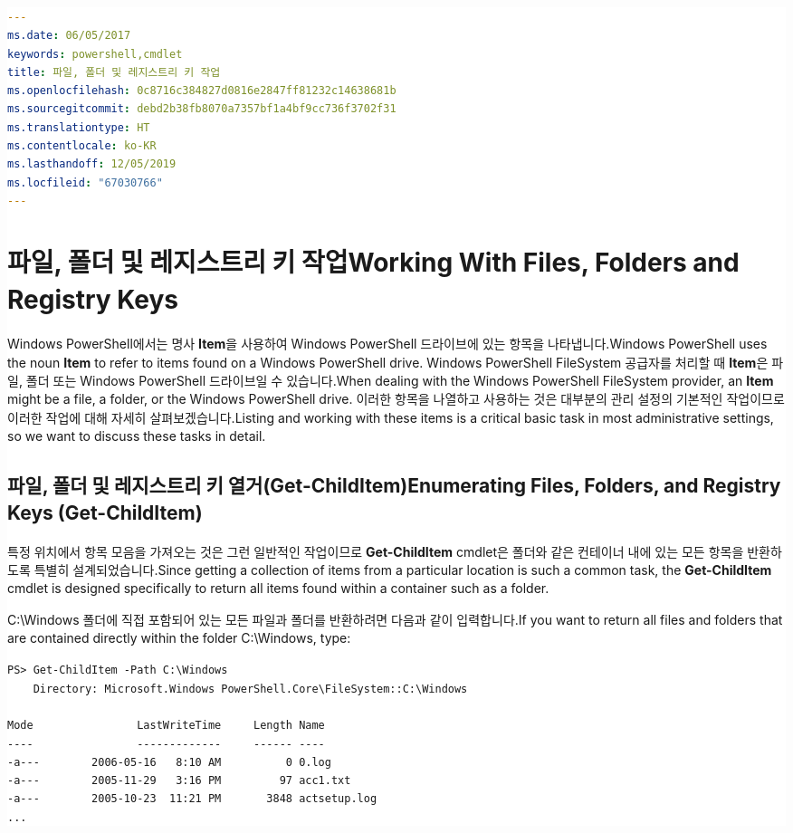 ```yaml
---
ms.date: 06/05/2017
keywords: powershell,cmdlet
title: 파일, 폴더 및 레지스트리 키 작업
ms.openlocfilehash: 0c8716c384827d0816e2847ff81232c14638681b
ms.sourcegitcommit: debd2b38fb8070a7357bf1a4bf9cc736f3702f31
ms.translationtype: HT
ms.contentlocale: ko-KR
ms.lasthandoff: 12/05/2019
ms.locfileid: "67030766"
---
```

# <a name="working-with-files-folders-and-registry-keys"></a><span data-ttu-id="c6d2e-103">파일, 폴더 및 레지스트리 키 작업</span><span class="sxs-lookup"><span data-stu-id="c6d2e-103">Working With Files, Folders and Registry Keys</span></span>

<span data-ttu-id="c6d2e-104">Windows PowerShell에서는 명사 **Item**을 사용하여 Windows PowerShell 드라이브에 있는 항목을 나타냅니다.</span><span class="sxs-lookup"><span data-stu-id="c6d2e-104">Windows PowerShell uses the noun **Item** to refer to items found on a Windows PowerShell drive.</span></span> <span data-ttu-id="c6d2e-105">Windows PowerShell FileSystem 공급자를 처리할 때 **Item**은 파일, 폴더 또는 Windows PowerShell 드라이브일 수 있습니다.</span><span class="sxs-lookup"><span data-stu-id="c6d2e-105">When dealing with the Windows PowerShell FileSystem provider, an **Item** might be a file, a folder, or the Windows PowerShell drive.</span></span> <span data-ttu-id="c6d2e-106">이러한 항목을 나열하고 사용하는 것은 대부분의 관리 설정의 기본적인 작업이므로 이러한 작업에 대해 자세히 살펴보겠습니다.</span><span class="sxs-lookup"><span data-stu-id="c6d2e-106">Listing and working with these items is a critical basic task in most administrative settings, so we want to discuss these tasks in detail.</span></span>

## <a name="enumerating-files-folders-and-registry-keys-get-childitem"></a><span data-ttu-id="c6d2e-107">파일, 폴더 및 레지스트리 키 열거(Get-ChildItem)</span><span class="sxs-lookup"><span data-stu-id="c6d2e-107">Enumerating Files, Folders, and Registry Keys (Get-ChildItem)</span></span>

<span data-ttu-id="c6d2e-108">특정 위치에서 항목 모음을 가져오는 것은 그런 일반적인 작업이므로 **Get-ChildItem** cmdlet은 폴더와 같은 컨테이너 내에 있는 모든 항목을 반환하도록 특별히 설계되었습니다.</span><span class="sxs-lookup"><span data-stu-id="c6d2e-108">Since getting a collection of items from a particular location is such a common task, the **Get-ChildItem** cmdlet is designed specifically to return all items found within a container such as a folder.</span></span>

<span data-ttu-id="c6d2e-109">C:\\Windows 폴더에 직접 포함되어 있는 모든 파일과 폴더를 반환하려면 다음과 같이 입력합니다.</span><span class="sxs-lookup"><span data-stu-id="c6d2e-109">If you want to return all files and folders that are contained directly within the folder C:\\Windows, type:</span></span>

```
PS> Get-ChildItem -Path C:\Windows
    Directory: Microsoft.Windows PowerShell.Core\FileSystem::C:\Windows

Mode                LastWriteTime     Length Name
----                -------------     ------ ----
-a---        2006-05-16   8:10 AM          0 0.log
-a---        2005-11-29   3:16 PM         97 acc1.txt
-a---        2005-10-23  11:21 PM       3848 actsetup.log
...
```
